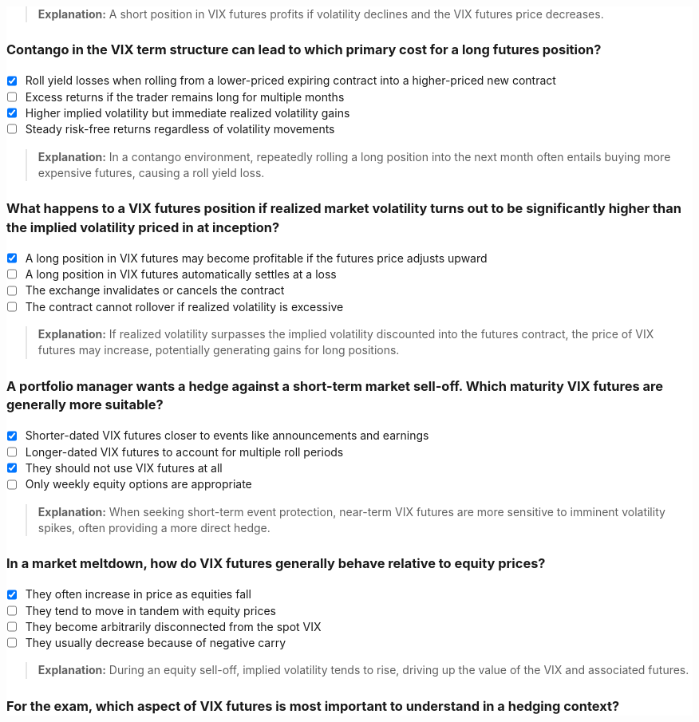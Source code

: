 > **Explanation:** A short position in VIX futures profits if volatility declines and the VIX futures price decreases.

### Contango in the VIX term structure can lead to which primary cost for a long futures position?

- [x] Roll yield losses when rolling from a lower-priced expiring contract into a higher-priced new contract  
- [ ] Excess returns if the trader remains long for multiple months  
- [x] Higher implied volatility but immediate realized volatility gains  
- [ ] Steady risk-free returns regardless of volatility movements  

> **Explanation:** In a contango environment, repeatedly rolling a long position into the next month often entails buying more expensive futures, causing a roll yield loss.

### What happens to a VIX futures position if realized market volatility turns out to be significantly higher than the implied volatility priced in at inception?

- [x] A long position in VIX futures may become profitable if the futures price adjusts upward  
- [ ] A long position in VIX futures automatically settles at a loss  
- [ ] The exchange invalidates or cancels the contract  
- [ ] The contract cannot rollover if realized volatility is excessive  

> **Explanation:** If realized volatility surpasses the implied volatility discounted into the futures contract, the price of VIX futures may increase, potentially generating gains for long positions.

### A portfolio manager wants a hedge against a short-term market sell-off. Which maturity VIX futures are generally more suitable?

- [x] Shorter-dated VIX futures closer to events like announcements and earnings  
- [ ] Longer-dated VIX futures to account for multiple roll periods  
- [x] They should not use VIX futures at all  
- [ ] Only weekly equity options are appropriate  

> **Explanation:** When seeking short-term event protection, near-term VIX futures are more sensitive to imminent volatility spikes, often providing a more direct hedge.

### In a market meltdown, how do VIX futures generally behave relative to equity prices?

- [x] They often increase in price as equities fall  
- [ ] They tend to move in tandem with equity prices  
- [ ] They become arbitrarily disconnected from the spot VIX  
- [ ] They usually decrease because of negative carry  

> **Explanation:** During an equity sell-off, implied volatility tends to rise, driving up the value of the VIX and associated futures.

### For the exam, which aspect of VIX futures is most important to understand in a hedging context?
